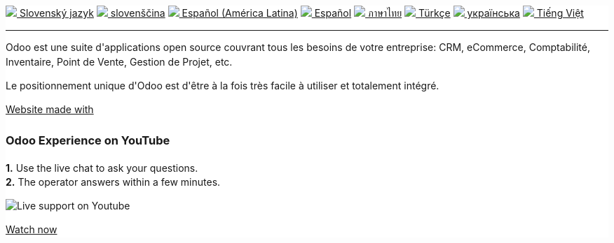 [![](https://odoocdn.com/base/static/img/country_flags/sk.png?height=25)
 Slovenský jazyk](/sk_SK/slides/all/tag/odoo-tutorials-9 " Slovenský jazyk")
[![](https://odoocdn.com/base/static/img/country_flags/si.png?height=25)
 slovenščina](/sl_SI/slides/all/tag/odoo-tutorials-9 " slovenščina")
[![](https://odoocdn.com/base/static/img/country_flags/419.png?height=25)
 Español (América Latina)](/es/slides/all/tag/odoo-tutorials-9 " Español (América Latina)")
[![](https://odoocdn.com/base/static/img/country_flags/es.png?height=25)
 Español](/es_ES/slides/all/tag/odoo-tutorials-9 " Español")
[![](https://odoocdn.com/base/static/img/country_flags/th.png?height=25)
 ภาษาไทย](/th_TH/slides/all/tag/odoo-tutorials-9 " ภาษาไทย")
[![](https://odoocdn.com/base/static/img/country_flags/tr.png?height=25)
 Türkçe](/tr_TR/slides/all/tag/odoo-tutorials-9 " Türkçe")
[![](https://odoocdn.com/base/static/img/country_flags/ua.png?height=25)
 українська](/uk_UA/slides/all/tag/odoo-tutorials-9 " українська")
[![](https://odoocdn.com/base/static/img/country_flags/vn.png?height=25)
 Tiếng Việt](/vi_VN/slides/all/tag/odoo-tutorials-9 " Tiếng Việt")

---

Odoo est une suite d'applications open source couvrant tous les besoins de votre entreprise: CRM, eCommerce, Comptabilité, Inventaire, Point de Vente, Gestion de Projet, etc.

Le positionnement unique d'Odoo est d'être à la fois très facile à utiliser et totalement intégré.

[Website made with](/fr_FR/app/website)

### **Odoo Experience** on YouTube

**1.** Use the live chat to ask your questions.  
**2.** The operator answers within a few minutes.

![Live support on Youtube](https://odoocdn.com/openerp_website/static/src/img/2016/live-support/info.gif)

[Watch now](https://www.odoo.com/event/odoo-experience-2024-4662/track)